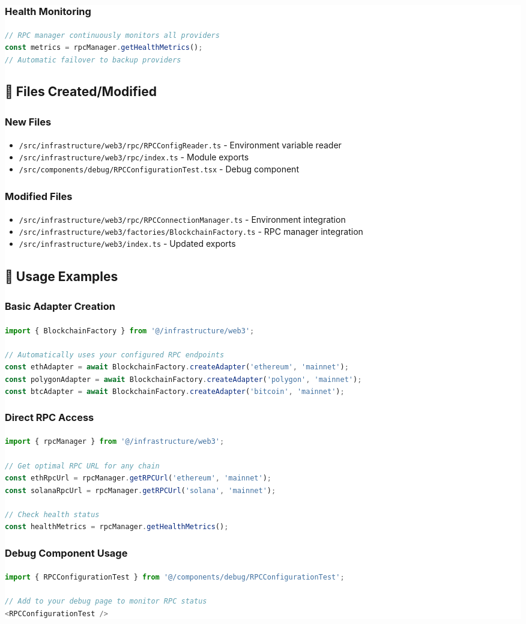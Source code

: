 ### Health Monitoring
```typescript
// RPC manager continuously monitors all providers
const metrics = rpcManager.getHealthMetrics();
// Automatic failover to backup providers
```

## 📁 Files Created/Modified

### New Files
- `/src/infrastructure/web3/rpc/RPCConfigReader.ts` - Environment variable reader
- `/src/infrastructure/web3/rpc/index.ts` - Module exports
- `/src/components/debug/RPCConfigurationTest.tsx` - Debug component

### Modified Files
- `/src/infrastructure/web3/rpc/RPCConnectionManager.ts` - Environment integration
- `/src/infrastructure/web3/factories/BlockchainFactory.ts` - RPC manager integration
- `/src/infrastructure/web3/index.ts` - Updated exports

## 🔧 Usage Examples

### Basic Adapter Creation
```typescript
import { BlockchainFactory } from '@/infrastructure/web3';

// Automatically uses your configured RPC endpoints
const ethAdapter = await BlockchainFactory.createAdapter('ethereum', 'mainnet');
const polygonAdapter = await BlockchainFactory.createAdapter('polygon', 'mainnet');
const btcAdapter = await BlockchainFactory.createAdapter('bitcoin', 'mainnet');
```

### Direct RPC Access
```typescript
import { rpcManager } from '@/infrastructure/web3';

// Get optimal RPC URL for any chain
const ethRpcUrl = rpcManager.getRPCUrl('ethereum', 'mainnet');
const solanaRpcUrl = rpcManager.getRPCUrl('solana', 'mainnet');

// Check health status
const healthMetrics = rpcManager.getHealthMetrics();
```

### Debug Component Usage
```typescript
import { RPCConfigurationTest } from '@/components/debug/RPCConfigurationTest';

// Add to your debug page to monitor RPC status
<RPCConfigurationTest />
```
